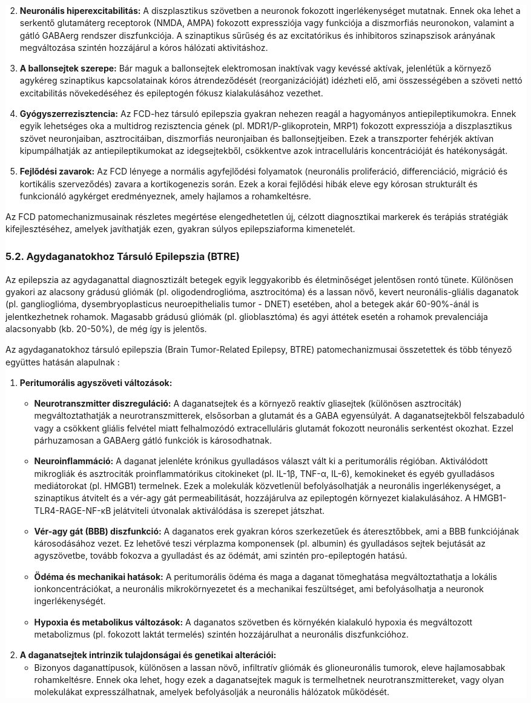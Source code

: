 2. **Neuronális hiperexcitabilitás:** A diszplasztikus szövetben a neuronok fokozott ingerlékenységet mutatnak. Ennek oka lehet a serkentő glutamáterg receptorok (NMDA, AMPA) fokozott expressziója vagy funkciója a diszmorfiás neuronokon, valamint a gátló GABAerg rendszer diszfunkciója. A szinaptikus sűrűség és az excitatórikus és inhibitoros szinapszisok arányának megváltozása szintén hozzájárul a kóros hálózati aktivitáshoz.  
    
3. **A ballonsejtek szerepe:** Bár maguk a ballonsejtek elektromosan inaktívak vagy kevéssé aktívak, jelenlétük a környező agykéreg szinaptikus kapcsolatainak kóros átrendeződését (reorganizációját) idézheti elő, ami összességében a szöveti nettó excitabilitás növekedéséhez és epileptogén fókusz kialakulásához vezethet.  
    
4. **Gyógyszerrezisztencia:** Az FCD-hez társuló epilepszia gyakran nehezen reagál a hagyományos antiepileptikumokra. Ennek egyik lehetséges oka a multidrog rezisztencia gének (pl. MDR1/P-glikoprotein, MRP1) fokozott expressziója a diszplasztikus szövet neuronjaiban, asztrocitáiban, diszmorfiás neuronjaiban és ballonsejtjeiben. Ezek a transzporter fehérjék aktívan kipumpálhatják az antiepileptikumokat az idegsejtekből, csökkentve azok intracelluláris koncentrációját és hatékonyságát.  
    
5. **Fejlődési zavarok:** Az FCD lényege a normális agyfejlődési folyamatok (neuronális proliferáció, differenciáció, migráció és kortikális szerveződés) zavara a kortikogenezis során. Ezek a korai fejlődési hibák eleve egy kórosan strukturált és funkcionáló agykérget eredményeznek, amely hajlamos a rohamkeltésre.  
    

Az FCD patomechanizmusainak részletes megértése elengedhetetlen új, célzott diagnosztikai markerek és terápiás stratégiák kifejlesztéséhez, amelyek javíthatják ezen, gyakran súlyos epilepsziaforma kimenetelét.

### 5.2. Agydaganatokhoz Társuló Epilepszia (BTRE)

Az epilepszia az agydaganattal diagnosztizált betegek egyik leggyakoribb és életminőséget jelentősen rontó tünete. Különösen gyakori az alacsony grádusú gliómák (pl. oligodendroglióma, asztrocitóma) és a lassan növő, kevert neuronális-gliális daganatok (pl. ganglioglióma, dysembryoplasticus neuroepithelialis tumor - DNET) esetében, ahol a betegek akár 60-90%-ánál is jelentkezhetnek rohamok. Magasabb grádusú gliómák (pl. glioblasztóma) és agyi áttétek esetén a rohamok prevalenciája alacsonyabb (kb. 20-50%), de még így is jelentős.  

Az agydaganatokhoz társuló epilepszia (Brain Tumor-Related Epilepsy, BTRE) patomechanizmusai összetettek és több tényező együttes hatásán alapulnak :  

1. **Peritumorális agyszöveti változások:**
    - **Neurotranszmitter diszreguláció:** A daganatsejtek és a környező reaktív gliasejtek (különösen asztrociták) megváltoztathatják a neurotranszmitterek, elsősorban a glutamát és a GABA egyensúlyát. A daganatsejtekből felszabaduló vagy a csökkent gliális felvétel miatt felhalmozódó extracelluláris glutamát fokozott neuronális serkentést okozhat. Ezzel párhuzamosan a GABAerg gátló funkciók is károsodhatnak.  
        
    - **Neuroinflammáció:** A daganat jelenléte krónikus gyulladásos választ vált ki a peritumorális régióban. Aktiválódott mikrogliák és asztrociták proinflammatórikus citokineket (pl. IL-1β, TNF-α, IL-6), kemokineket és egyéb gyulladásos mediátorokat (pl. HMGB1) termelnek. Ezek a molekulák közvetlenül befolyásolhatják a neuronális ingerlékenységet, a szinaptikus átvitelt és a vér-agy gát permeabilitását, hozzájárulva az epileptogén környezet kialakulásához. A HMGB1-TLR4-RAGE-NF-κB jelátviteli útvonalak aktiválódása is szerepet játszhat.  
        
    - **Vér-agy gát (BBB) diszfunkció:** A daganatos erek gyakran kóros szerkezetűek és áteresztőbbek, ami a BBB funkciójának károsodásához vezet. Ez lehetővé teszi vérplazma komponensek (pl. albumin) és gyulladásos sejtek bejutását az agyszövetbe, tovább fokozva a gyulladást és az ödémát, ami szintén pro-epileptogén hatású.
    - **Ödéma és mechanikai hatások:** A peritumorális ödéma és maga a daganat tömeghatása megváltoztathatja a lokális ionkoncentrációkat, a neuronális mikrokörnyezetet és a mechanikai feszültséget, ami befolyásolhatja a neuronok ingerlékenységét.
    - **Hypoxia és metabolikus változások:** A daganatos szövetben és környékén kialakuló hypoxia és megváltozott metabolizmus (pl. fokozott laktát termelés) szintén hozzájárulhat a neuronális diszfunkcióhoz.
2. **A daganatsejtek intrinzik tulajdonságai és genetikai alterációi:**
    - Bizonyos daganattípusok, különösen a lassan növő, infiltratív gliómák és glioneuronális tumorok, eleve hajlamosabbak rohamkeltésre. Ennek oka lehet, hogy ezek a daganatsejtek maguk is termelhetnek neurotranszmittereket, vagy olyan molekulákat expresszálhatnak, amelyek befolyásolják a neuronális hálózatok működését.